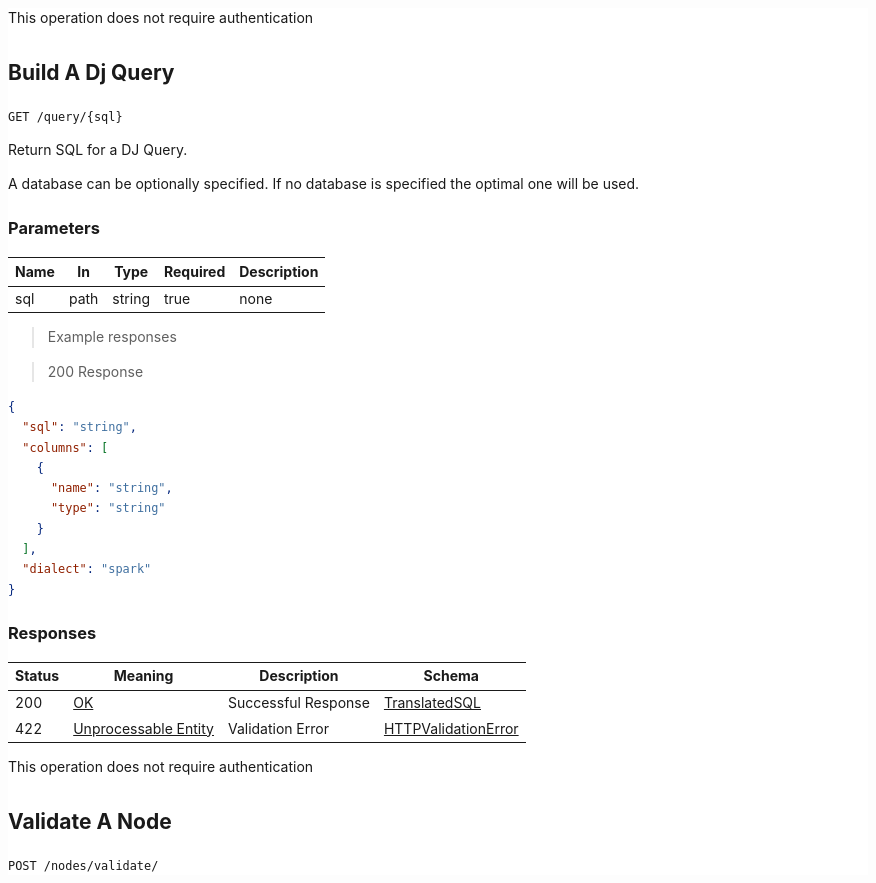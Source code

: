 <aside class="success">
This operation does not require authentication
</aside>

## Build A Dj Query

<a id="opIdbuild_a_dj_query_query__sql__get"></a>

`GET /query/{sql}`

Return SQL for a DJ Query.

A database can be optionally specified. If no database is specified the optimal one
will be used.

<h3 id="build-a-dj-query-parameters">Parameters</h3>

|Name|In|Type|Required|Description|
|---|---|---|---|---|
|sql|path|string|true|none|

> Example responses

> 200 Response

```json
{
  "sql": "string",
  "columns": [
    {
      "name": "string",
      "type": "string"
    }
  ],
  "dialect": "spark"
}
```

<h3 id="build-a-dj-query-responses">Responses</h3>

|Status|Meaning|Description|Schema|
|---|---|---|---|
|200|[OK](https://tools.ietf.org/html/rfc7231#section-6.3.1)|Successful Response|[TranslatedSQL](#schematranslatedsql)|
|422|[Unprocessable Entity](https://tools.ietf.org/html/rfc2518#section-10.3)|Validation Error|[HTTPValidationError](#schemahttpvalidationerror)|

<aside class="success">
This operation does not require authentication
</aside>

## Validate A Node

<a id="opIdvalidate_a_node_nodes_validate__post"></a>

`POST /nodes/validate/`
